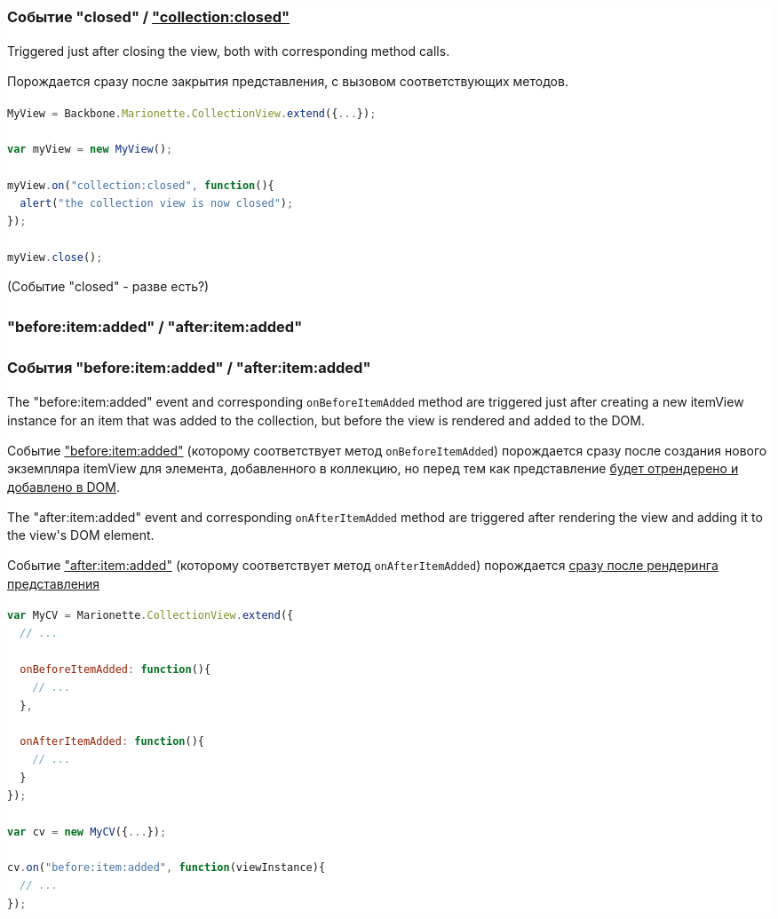 ### Событие "closed" / ["collection:closed"](https://github.com/marionettejs/backbone.marionette/blob/master/src/marionette.collectionview.js#L249)

Triggered just after closing the view, both with corresponding
method calls.

Порождается сразу после закрытия представления, с вызовом соответствующих методов.

```js
MyView = Backbone.Marionette.CollectionView.extend({...});

var myView = new MyView();

myView.on("collection:closed", function(){
  alert("the collection view is now closed");
});

myView.close();
```

(Событие "closed" - разве есть?)

### "before:item:added" / "after:item:added"

### События "before:item:added" / "after:item:added"

The "before:item:added" event and corresponding `onBeforeItemAdded`
method are triggered just after creating a new itemView instance for 
an item that was added to the collection, but before the
view is rendered and added to the DOM.

Событие ["before:item:added"](https://github.com/marionettejs/backbone.marionette/blob/master/src/marionette.collectionview.js#L148) (которому соответствует метод `onBeforeItemAdded`) порождается сразу после создания нового экземпляра itemView для элемента, добавленного в коллекцию,
но перед тем как представление [будет отрендерено и добавлено в DOM](https://github.com/marionettejs/backbone.marionette/blob/master/src/marionette.collectionview.js#L160).

The "after:item:added" event and corresponding `onAfterItemAdded`
method are triggered after rendering the view and adding it to the
view's DOM element.

Событие ["after:item:added"](https://github.com/marionettejs/backbone.marionette/blob/master/src/marionette.collectionview.js#L164)
(которому соответствует метод `onAfterItemAdded`) порождается [сразу после рендеринга представления](https://github.com/marionettejs/backbone.marionette/blob/master/src/marionette.collectionview.js#L160)

```js
var MyCV = Marionette.CollectionView.extend({
  // ...

  onBeforeItemAdded: function(){
    // ...
  },

  onAfterItemAdded: function(){
    // ...
  }
});

var cv = new MyCV({...});

cv.on("before:item:added", function(viewInstance){
  // ...
});

```